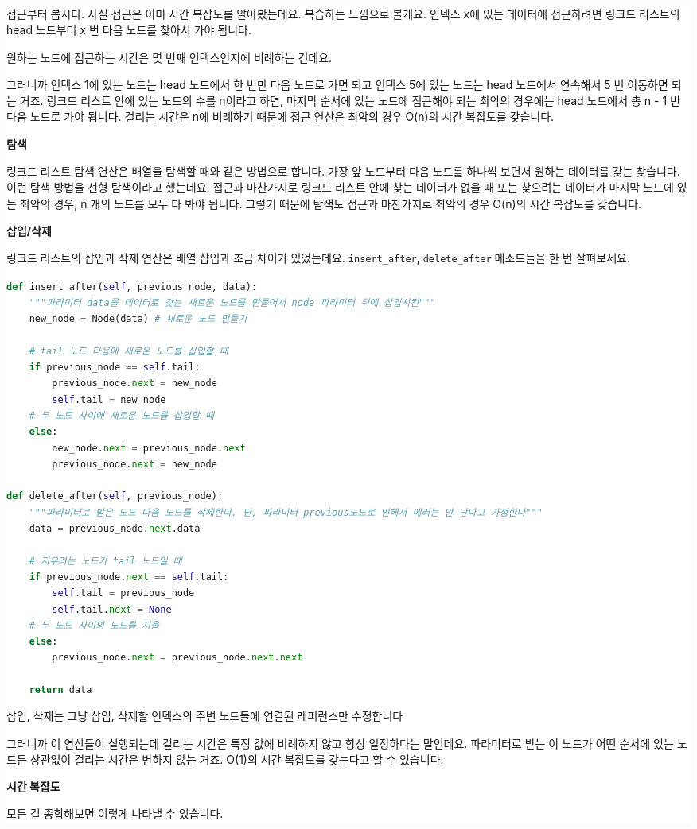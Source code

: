   접근부터 봅시다. 사실 접근은 이미 시간 복잡도를 알아봤는데요. 복습하는 느낌으로 볼게요. 인덱스 x에 있는 데이터에 접근하려면 링크드 리스트의 head 노드부터 x 번 다음 노드를 찾아서 가야 됩니다.

  원하는 노드에 접근하는 시간은 몇 번째 인덱스인지에 비례하는 건데요.

  그러니까 인덱스 1에 있는 노드는 head 노드에서 한 번만 다음 노드로 가면 되고 인덱스 5에 있는 노드는 head 노드에서 연속해서 5 번 이동하면 되는 거죠. 링크드 리스트 안에 있는 노드의 수를 n이라고 하면, 마지막 순서에 있는 노드에 접근해야 되는 최악의 경우에는 head 노드에서 총 n - 1 번 다음 노드로 가야 됩니다. 걸리는 시간은 n에 비례하기 때문에 접근 연산은 최악의 경우 O(n)의 시간 복잡도를 갖습니다.

  **탐색**

  링크드 리스트 탐색 연산은 배열을 탐색할 때와 같은 방법으로 합니다. 가장 앞 노드부터 다음 노드를 하나씩 보면서 원하는 데이터를 갖는 찾습니다. 이런 탐색 방법을 선형 탐색이라고 했는데요. 접근과 마찬가지로 링크드 리스트 안에 찾는 데이터가 없을 때 또는 찾으려는 데이터가 마지막 노드에 있는 최악의 경우, n 개의 노드를 모두 다 봐야 됩니다. 그렇기 때문에 탐색도 접근과 마찬가지로 최악의 경우 O(n)의 시간 복잡도를 갖습니다.

  **삽입/삭제**

  링크드 리스트의 삽입과 삭제 연산은 배열 삽입과 조금 차이가 있었는데요. `insert_after`, `delete_after` 메소드들을 한 번 살펴보세요.

  ```python
  def insert_after(self, previous_node, data):
      """파라미터 data를 데이터로 갖는 새로운 노드를 만들어서 node 파라미터 뒤에 삽입시킨"""
      new_node = Node(data) # 새로운 노드 만들기
  
      # tail 노드 다음에 새로운 노드를 삽입할 때
      if previous_node == self.tail: 
          previous_node.next = new_node
          self.tail = new_node
      # 두 노드 사이에 새로운 노드를 삽입할 때
      else:
          new_node.next = previous_node.next
          previous_node.next = new_node
  
  def delete_after(self, previous_node):
      """파라미터로 받은 노드 다음 노드를 삭제한다. 단, 파라미터 previous노드로 인해서 에러는 안 난다고 가정한다"""
      data = previous_node.next.data
  
      # 지우려는 노드가 tail 노드일 때
      if previous_node.next == self.tail:
          self.tail = previous_node
          self.tail.next = None
      # 두 노드 사이의 노드를 지울 
      else:
          previous_node.next = previous_node.next.next
  
      return data
  ```

  삽입, 삭제는 그냥 삽입, 삭제할 인덱스의 주변 노드들에 연결된 레퍼런스만 수정합니다

  그러니까 이 연산들이 실행되는데 걸리는 시간은 특정 값에 비례하지 않고 항상 일정하다는 말인데요. 파라미터로 받는 이 노드가 어떤 순서에 있는 노드든 상관없이 걸리는 시간은 변하지 않는 거죠. O(1)의 시간 복잡도를 갖는다고 할 수 있습니다.

  **시간 복잡도**

  모든 걸 종합해보면 이렇게 나타낼 수 있습니다.
